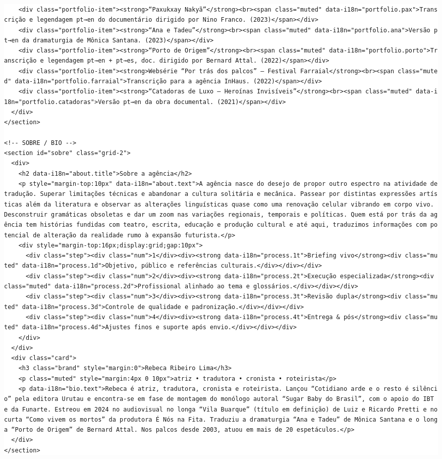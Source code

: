         <div class="portfolio-item"><strong>“Paxukxay Nakyã”</strong><br><span class="muted" data-i18n="portfolio.pax">Transcrição e legendagem pt→en do documentário dirigido por Nino Franco. (2023)</span></div>
        <div class="portfolio-item"><strong>“Ana e Tadeu”</strong><br><span class="muted" data-i18n="portfolio.ana">Versão pt→en da dramaturgia de Mônica Santana. (2023)</span></div>
        <div class="portfolio-item"><strong>“Porto de Origem”</strong><br><span class="muted" data-i18n="portfolio.porto">Transcrição e legendagem pt→en + pt→es, doc. dirigido por Bernard Attal. (2022)</span></div>
        <div class="portfolio-item"><strong>Websérie “Por trás dos palcos” — Festival Farraial</strong><br><span class="muted" data-i18n="portfolio.farraial">Transcrição para a agência InHaus. (2022)</span></div>
        <div class="portfolio-item"><strong>“Catadoras de Luxo – Heroínas Invisíveis”</strong><br><span class="muted" data-i18n="portfolio.catadoras">Versão pt→en da obra documental. (2021)</span></div>
      </div>
    </section>

    <!-- SOBRE / BIO -->
    <section id="sobre" class="grid-2">
      <div>
        <h2 data-i18n="about.title">Sobre a agência</h2>
        <p style="margin-top:10px" data-i18n="about.text">A agência nasce do desejo de propor outro espectro na atividade de tradução. Superar limitações técnicas e abandonar a cultura solitária e mecânica. Passear por distintas expressões artísticas além da literatura e observar as alterações linguísticas quase como uma renovação celular vibrando em corpo vivo. Desconstruir gramáticas obsoletas e dar um zoom nas variações regionais, temporais e políticas. Quem está por trás da agência tem histórias fundidas com teatro, escrita, educação e produção cultural e até aqui, traduzimos informações com potencial de alteração da realidade rumo à expansão futurista.</p>
        <div style="margin-top:16px;display:grid;gap:10px">
          <div class="step"><div class="num">1</div><div><strong data-i18n="process.1t">Briefing vivo</strong><div class="muted" data-i18n="process.1d">Objetivo, público e referências culturais.</div></div></div>
          <div class="step"><div class="num">2</div><div><strong data-i18n="process.2t">Execução especializada</strong><div class="muted" data-i18n="process.2d">Profissional alinhado ao tema e glossários.</div></div></div>
          <div class="step"><div class="num">3</div><div><strong data-i18n="process.3t">Revisão dupla</strong><div class="muted" data-i18n="process.3d">Controle de qualidade e padronização.</div></div></div>
          <div class="step"><div class="num">4</div><div><strong data-i18n="process.4t">Entrega & pós</strong><div class="muted" data-i18n="process.4d">Ajustes finos e suporte após envio.</div></div></div>
        </div>
      </div>
      <div class="card">
        <h3 class="brand" style="margin:0">Rebeca Ribeiro Lima</h3>
        <p class="muted" style="margin:4px 0 10px">atriz • tradutora • cronista • roteirista</p>
        <p data-i18n="bio.text">Rebeca é atriz, tradutora, cronista e roteirista. Lançou “Cotidiano arde e o resto é silêncio” pela editora Urutau e encontra-se em fase de montagem do monólogo autoral “Sugar Baby do Brasil”, com o apoio do IBT e da Funarte. Estreou em 2024 no audiovisual no longa “Vila Buarque” (título em definição) de Luiz e Ricardo Pretti e no curta “Como vivem os mortos” da produtora É Nós na Fita. Traduziu a dramaturgia “Ana e Tadeu” de Mônica Santana e o longa “Porto de Origem” de Bernard Attal. Nos palcos desde 2003, atuou em mais de 20 espetáculos.</p>
      </div>
    </section>
